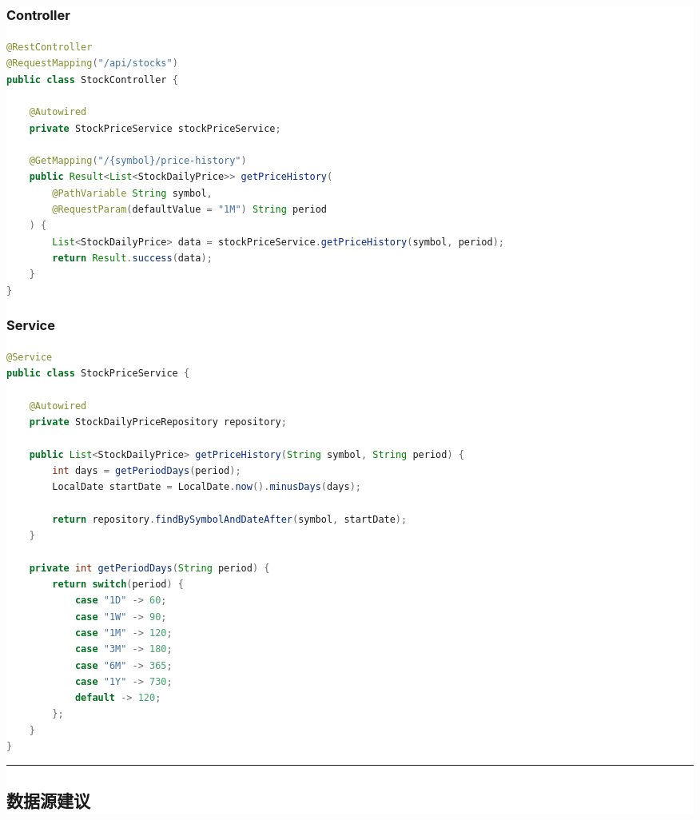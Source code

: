 ### Controller
```java
@RestController
@RequestMapping("/api/stocks")
public class StockController {
    
    @Autowired
    private StockPriceService stockPriceService;
    
    @GetMapping("/{symbol}/price-history")
    public Result<List<StockDailyPrice>> getPriceHistory(
        @PathVariable String symbol,
        @RequestParam(defaultValue = "1M") String period
    ) {
        List<StockDailyPrice> data = stockPriceService.getPriceHistory(symbol, period);
        return Result.success(data);
    }
}
```

### Service
```java
@Service
public class StockPriceService {
    
    @Autowired
    private StockDailyPriceRepository repository;
    
    public List<StockDailyPrice> getPriceHistory(String symbol, String period) {
        int days = getPeriodDays(period);
        LocalDate startDate = LocalDate.now().minusDays(days);
        
        return repository.findBySymbolAndDateAfter(symbol, startDate);
    }
    
    private int getPeriodDays(String period) {
        return switch(period) {
            case "1D" -> 60;
            case "1W" -> 90;
            case "1M" -> 120;
            case "3M" -> 180;
            case "6M" -> 365;
            case "1Y" -> 730;
            default -> 120;
        };
    }
}
```

---

## 数据源建议
